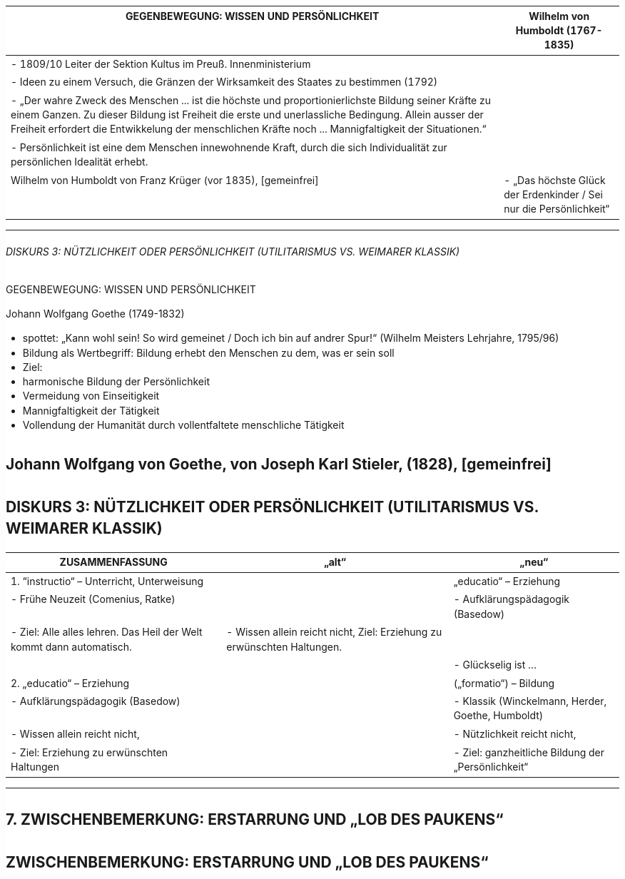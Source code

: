 |GEGENBEWEGUNG: WISSEN UND PERSÖNLICHKEIT|Wilhelm von Humboldt (1767-1835)|
|---|---|
|- 1809/10 Leiter der Sektion Kultus im Preuß. Innenministerium| |
|- Ideen zu einem Versuch, die Gränzen der Wirksamkeit des Staates zu bestimmen (1792)| |
|- „Der wahre Zweck des Menschen ... ist die höchste und proportionierlichste Bildung seiner Kräfte zu einem Ganzen. Zu dieser Bildung ist Freiheit die erste und unerlassliche Bedingung. Allein ausser der Freiheit erfordert die Entwikkelung der menschlichen Kräfte noch ... Mannigfaltigkeit der Situationen.“| |
|- Persönlichkeit ist eine dem Menschen innewohnende Kraft, durch die sich Individualität zur persönlichen Idealität erhebt.| |
|Wilhelm von Humboldt von Franz Krüger (vor 1835), [gemeinfrei]|- „Das höchste Glück der Erdenkinder / Sei nur die Persönlichkeit“|
---
###### DISKURS 3: NÜTZLICHKEIT ODER PERSÖNLICHKEIT (UTILITARISMUS VS. WEIMARER KLASSIK)

GEGENBEWEGUNG: WISSEN UND PERSÖNLICHKEIT

Johann Wolfgang Goethe (1749-1832)

- spottet: „Kann wohl sein! So wird gemeinet / Doch ich bin auf andrer Spur!“ (Wilhelm Meisters Lehrjahre, 1795/96)
- Bildung als Wertbegriff: Bildung erhebt den Menschen zu dem, was er sein soll
- Ziel:
- harmonische Bildung der Persönlichkeit
- Vermeidung von Einseitigkeit
- Mannigfaltigkeit der Tätigkeit
- Vollendung der Humanität durch vollentfaltete menschliche Tätigkeit

Johann Wolfgang von Goethe, von Joseph Karl Stieler, (1828), [gemeinfrei]
---
## DISKURS 3: NÜTZLICHKEIT ODER PERSÖNLICHKEIT (UTILITARISMUS VS. WEIMARER KLASSIK)

|ZUSAMMENFASSUNG|„alt“|„neu“|
|---|---|---|
|1. “instructio“ – Unterricht, Unterweisung| |„educatio“ – Erziehung|
|- Frühe Neuzeit (Comenius, Ratke)| |- Aufklärungspädagogik (Basedow)|
|- Ziel: Alle alles lehren. Das Heil der Welt kommt dann automatisch.|- Wissen allein reicht nicht, Ziel: Erziehung zu erwünschten Haltungen.| |
| | |- Glückselig ist …|
|2. „educatio“ – Erziehung| |(„formatio“) – Bildung|
|- Aufklärungspädagogik (Basedow)| |- Klassik (Winckelmann, Herder, Goethe, Humboldt)|
|- Wissen allein reicht nicht,| |- Nützlichkeit reicht nicht,|
|- Ziel: Erziehung zu erwünschten Haltungen| |- Ziel: ganzheitliche Bildung der „Persönlichkeit“|
---
<h7>7. ZWISCHENBEMERKUNG: ERSTARRUNG UND „LOB DES PAUKENS“</h7>
---
## ZWISCHENBEMERKUNG: ERSTARRUNG UND „LOB DES PAUKENS“
